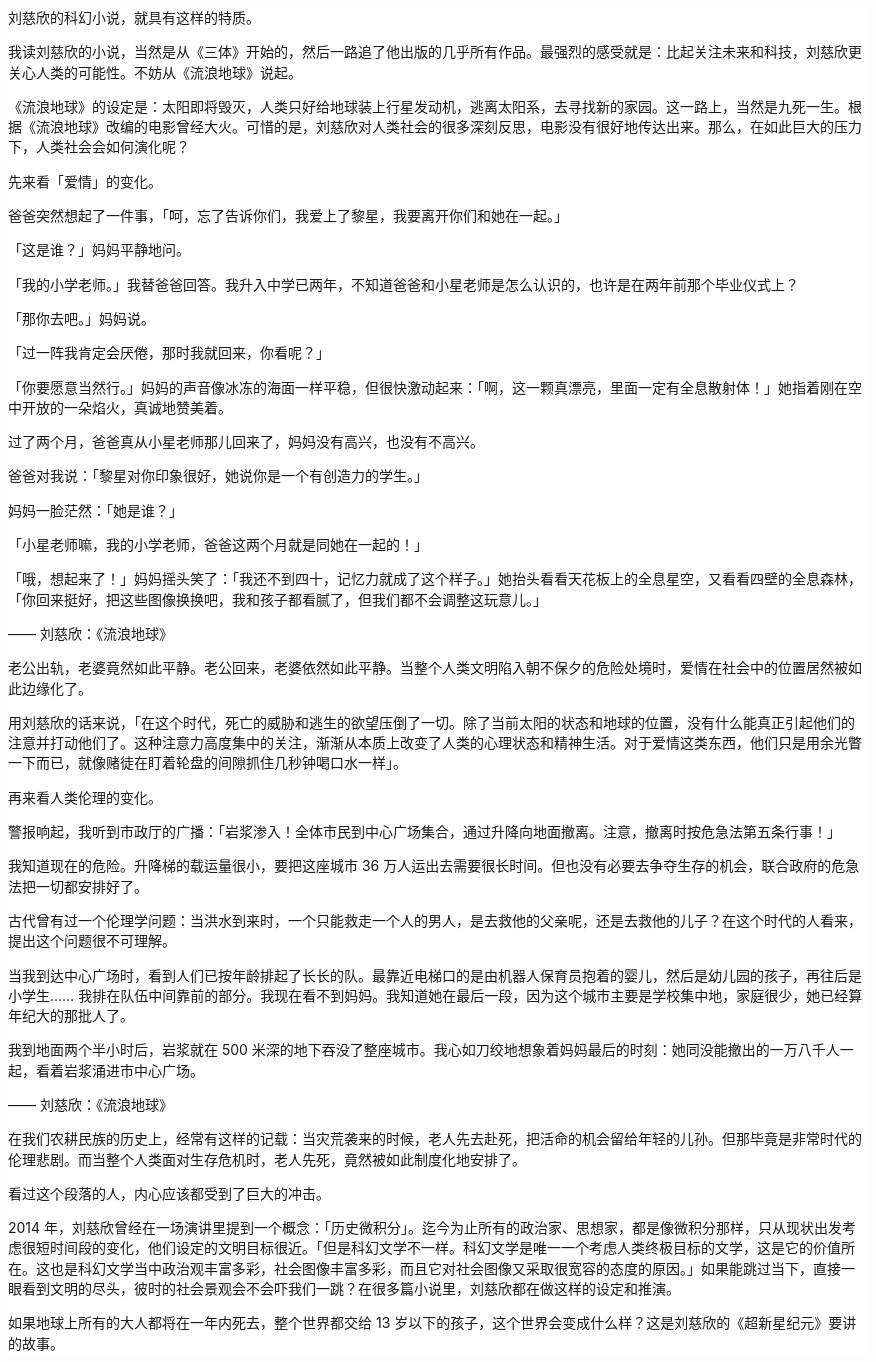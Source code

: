 刘慈欣的科幻小说，就具有这样的特质。

我读刘慈欣的小说，当然是从《三体》开始的，然后一路追了他出版的几乎所有作品。最强烈的感受就是：比起关注未来和科技，刘慈欣更关心人类的可能性。不妨从《流浪地球》说起。

《流浪地球》的设定是：太阳即将毁灭，人类只好给地球装上行星发动机，逃离太阳系，去寻找新的家园。这一路上，当然是九死一生。根据《流浪地球》改编的电影曾经大火。可惜的是，刘慈欣对人类社会的很多深刻反思，电影没有很好地传达出来。那么，在如此巨大的压力下，人类社会会如何演化呢？

先来看「爱情」的变化。

爸爸突然想起了一件事，「呵，忘了告诉你们，我爱上了黎星，我要离开你们和她在一起。」

「这是谁？」妈妈平静地问。

「我的小学老师。」我替爸爸回答。我升入中学已两年，不知道爸爸和小星老师是怎么认识的，也许是在两年前那个毕业仪式上？

「那你去吧。」妈妈说。

「过一阵我肯定会厌倦，那时我就回来，你看呢？」

「你要愿意当然行。」妈妈的声音像冰冻的海面一样平稳，但很快激动起来：「啊，这一颗真漂亮，里面一定有全息散射体！」她指着刚在空中开放的一朵焰火，真诚地赞美着。

过了两个月，爸爸真从小星老师那儿回来了，妈妈没有高兴，也没有不高兴。

爸爸对我说：「黎星对你印象很好，她说你是一个有创造力的学生。」

妈妈一脸茫然：「她是谁？」

「小星老师嘛，我的小学老师，爸爸这两个月就是同她在一起的！」

「哦，想起来了！」妈妈摇头笑了：「我还不到四十，记忆力就成了这个样子。」她抬头看看天花板上的全息星空，又看看四壁的全息森林，「你回来挺好，把这些图像换换吧，我和孩子都看腻了，但我们都不会调整这玩意儿。」

—— 刘慈欣：《流浪地球》

老公出轨，老婆竟然如此平静。老公回来，老婆依然如此平静。当整个人类文明陷入朝不保夕的危险处境时，爱情在社会中的位置居然被如此边缘化了。

用刘慈欣的话来说，「在这个时代，死亡的威胁和逃生的欲望压倒了一切。除了当前太阳的状态和地球的位置，没有什么能真正引起他们的注意并打动他们了。这种注意力高度集中的关注，渐渐从本质上改变了人类的心理状态和精神生活。对于爱情这类东西，他们只是用余光瞥一下而已，就像赌徒在盯着轮盘的间隙抓住几秒钟喝口水一样」。

再来看人类伦理的变化。

警报响起，我听到市政厅的广播：「岩浆渗入！全体市民到中心广场集合，通过升降向地面撤离。注意，撤离时按危急法第五条行事！」

我知道现在的危险。升降梯的载运量很小，要把这座城市 36 万人运出去需要很长时间。但也没有必要去争夺生存的机会，联合政府的危急法把一切都安排好了。

古代曾有过一个伦理学问题：当洪水到来时，一个只能救走一个人的男人，是去救他的父亲呢，还是去救他的儿子？在这个时代的人看来，提出这个问题很不可理解。

当我到达中心广场时，看到人们已按年龄排起了长长的队。最靠近电梯口的是由机器人保育员抱着的婴儿，然后是幼儿园的孩子，再往后是小学生…… 我排在队伍中间靠前的部分。我现在看不到妈妈。我知道她在最后一段，因为这个城市主要是学校集中地，家庭很少，她已经算年纪大的那批人了。

我到地面两个半小时后，岩浆就在 500 米深的地下吞没了整座城市。我心如刀绞地想象着妈妈最后的时刻：她同没能撤出的一万八千人一起，看着岩浆涌进市中心广场。

—— 刘慈欣：《流浪地球》

在我们农耕民族的历史上，经常有这样的记载：当灾荒袭来的时候，老人先去赴死，把活命的机会留给年轻的儿孙。但那毕竟是非常时代的伦理悲剧。而当整个人类面对生存危机时，老人先死，竟然被如此制度化地安排了。

看过这个段落的人，内心应该都受到了巨大的冲击。

2014 年，刘慈欣曾经在一场演讲里提到一个概念：「历史微积分」。迄今为止所有的政治家、思想家，都是像微积分那样，只从现状出发考虑很短时间段的变化，他们设定的文明目标很近。「但是科幻文学不一样。科幻文学是唯一一个考虑人类终极目标的文学，这是它的价值所在。这也是科幻文学当中政治观丰富多彩，社会图像丰富多彩，而且它对社会图像又采取很宽容的态度的原因。」如果能跳过当下，直接一眼看到文明的尽头，彼时的社会景观会不会吓我们一跳？在很多篇小说里，刘慈欣都在做这样的设定和推演。

如果地球上所有的大人都将在一年内死去，整个世界都交给 13 岁以下的孩子，这个世界会变成什么样？这是刘慈欣的《超新星纪元》要讲的故事。
